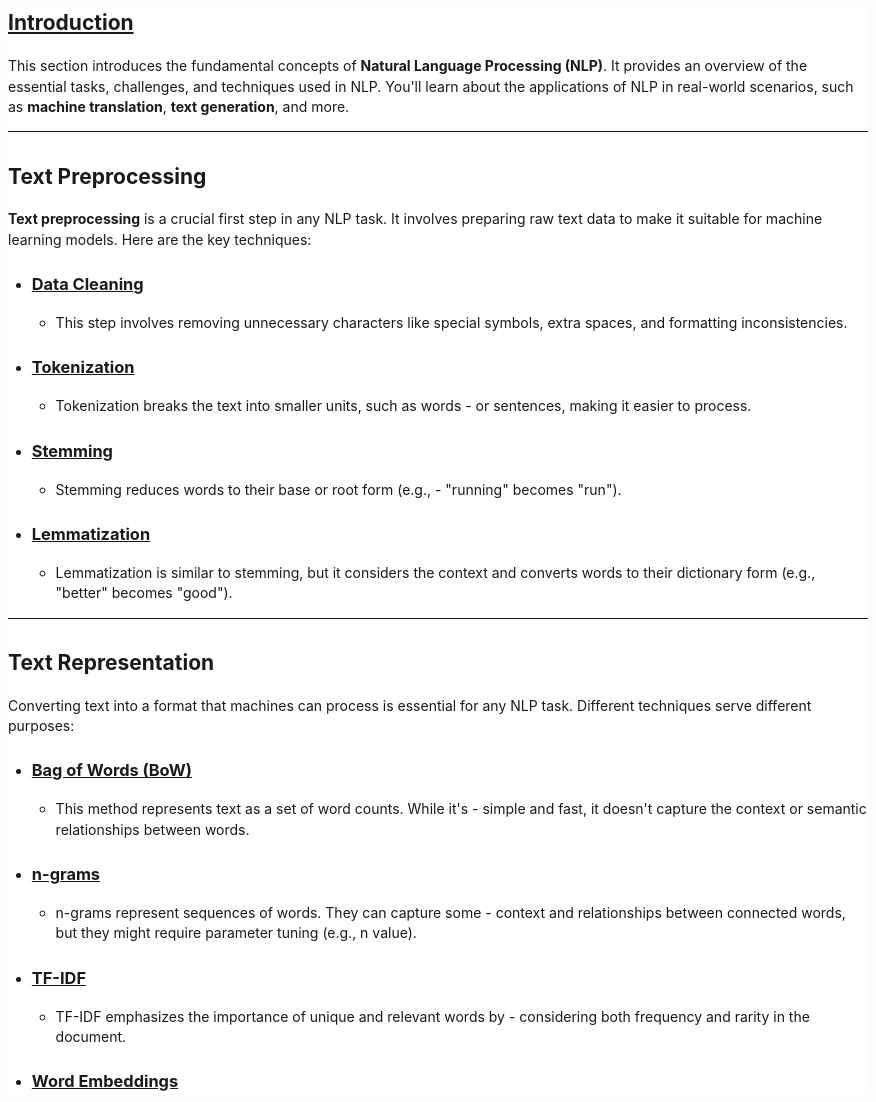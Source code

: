 
## [Introduction](./0-introduction/0.0-introduction.ipynb)

This section introduces the fundamental concepts of **Natural Language Processing (NLP)**. It provides an overview of the essential tasks, challenges, and techniques used in NLP. You'll learn about the applications of NLP in real-world scenarios, such as **machine translation**, **text generation**, and more.

---

## Text Preprocessing

**Text preprocessing** is a crucial first step in any NLP task. It involves preparing raw text data to make it suitable for machine learning models. Here are the key techniques:

- ### [Data Cleaning](1-text-preprocessing/1.0-text-preprocessing.ipynb)

  - This step involves removing unnecessary characters like special symbols, extra spaces, and formatting inconsistencies.

- ### [Tokenization](1-text-preprocessing/1.2-tokenization.ipynb)

  - Tokenization breaks the text into smaller units, such as words - or sentences, making it easier to process.

- ### [Stemming](1-text-preprocessing/1.3-stemming.ipynb)

  - Stemming reduces words to their base or root form (e.g., - "running" becomes "run").

- ### [Lemmatization](1-text-preprocessing/1.4-lemmatization.ipynb)

  - Lemmatization is similar to stemming, but it considers the context and converts words to their dictionary form (e.g., "better" becomes "good").

---

## Text Representation

Converting text into a format that machines can process is essential for any NLP task. Different techniques serve different purposes:

- ### [Bag of Words (BoW)](2-text-representation/2.1-bow.ipynb)

  - This method represents text as a set of word counts. While it's - simple and fast, it doesn't capture the context or semantic relationships between words.

- ### [n-grams](2-text-representation/2.3-n-gram.ipynb)

  - n-grams represent sequences of words. They can capture some - context and relationships between connected words, but they might require parameter tuning (e.g., n value).

- ### [TF-IDF](2-text-representation/2.2-tf-idf.ipynb)

  - TF-IDF emphasizes the importance of unique and relevant words by - considering both frequency and rarity in the document.

- ### [Word Embeddings](2-text-representation/2.4-word-embeddings.ipynb)
